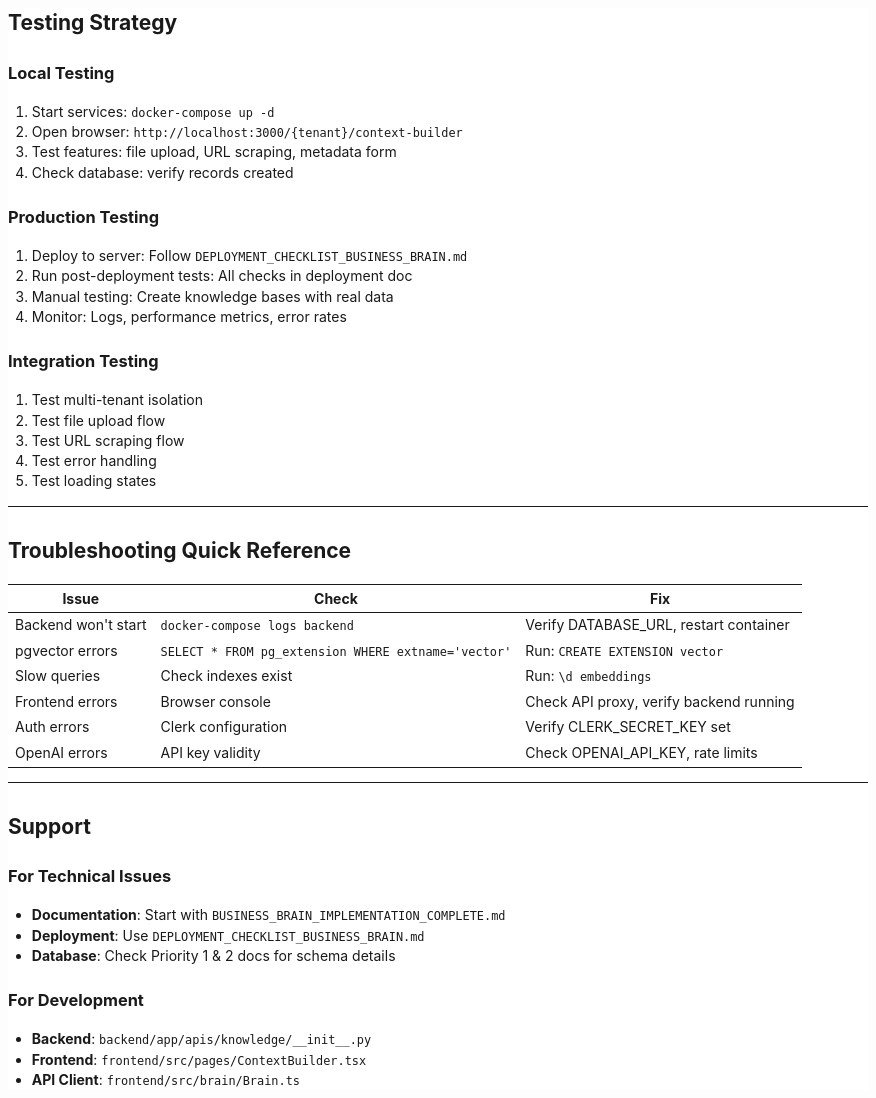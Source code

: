 
## Testing Strategy

### Local Testing
1. Start services: `docker-compose up -d`
2. Open browser: `http://localhost:3000/{tenant}/context-builder`
3. Test features: file upload, URL scraping, metadata form
4. Check database: verify records created

### Production Testing
1. Deploy to server: Follow `DEPLOYMENT_CHECKLIST_BUSINESS_BRAIN.md`
2. Run post-deployment tests: All checks in deployment doc
3. Manual testing: Create knowledge bases with real data
4. Monitor: Logs, performance metrics, error rates

### Integration Testing
1. Test multi-tenant isolation
2. Test file upload flow
3. Test URL scraping flow
4. Test error handling
5. Test loading states

---

## Troubleshooting Quick Reference

| Issue | Check | Fix |
|-------|-------|-----|
| Backend won't start | `docker-compose logs backend` | Verify DATABASE_URL, restart container |
| pgvector errors | `SELECT * FROM pg_extension WHERE extname='vector'` | Run: `CREATE EXTENSION vector` |
| Slow queries | Check indexes exist | Run: `\d embeddings` |
| Frontend errors | Browser console | Check API proxy, verify backend running |
| Auth errors | Clerk configuration | Verify CLERK_SECRET_KEY set |
| OpenAI errors | API key validity | Check OPENAI_API_KEY, rate limits |

---

## Support

### For Technical Issues
- **Documentation**: Start with `BUSINESS_BRAIN_IMPLEMENTATION_COMPLETE.md`
- **Deployment**: Use `DEPLOYMENT_CHECKLIST_BUSINESS_BRAIN.md`
- **Database**: Check Priority 1 & 2 docs for schema details

### For Development
- **Backend**: `backend/app/apis/knowledge/__init__.py`
- **Frontend**: `frontend/src/pages/ContextBuilder.tsx`
- **API Client**: `frontend/src/brain/Brain.ts`
